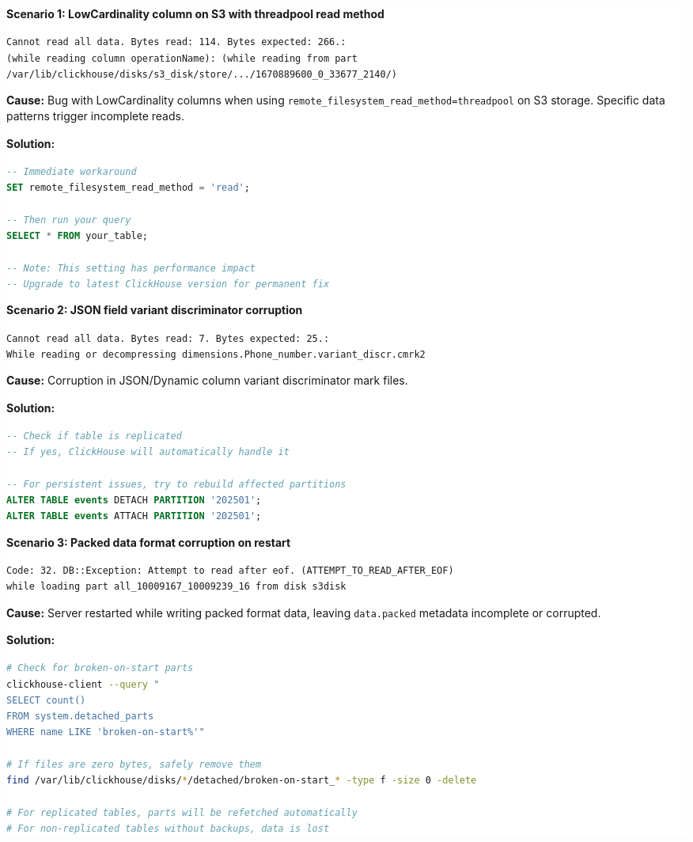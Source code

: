 **Scenario 1: LowCardinality column on S3 with threadpool read method**

```
Cannot read all data. Bytes read: 114. Bytes expected: 266.: 
(while reading column operationName): (while reading from part 
/var/lib/clickhouse/disks/s3_disk/store/.../1670889600_0_33677_2140/)
```

**Cause:** Bug with LowCardinality columns when using `remote_filesystem_read_method=threadpool` on S3 storage. Specific data patterns trigger incomplete reads.

**Solution:**
```sql
-- Immediate workaround
SET remote_filesystem_read_method = 'read';

-- Then run your query
SELECT * FROM your_table;

-- Note: This setting has performance impact
-- Upgrade to latest ClickHouse version for permanent fix
```

**Scenario 2: JSON field variant discriminator corruption**

```
Cannot read all data. Bytes read: 7. Bytes expected: 25.: 
While reading or decompressing dimensions.Phone_number.variant_discr.cmrk2
```

**Cause:** Corruption in JSON/Dynamic column variant discriminator mark files.

**Solution:**
```sql
-- Check if table is replicated
-- If yes, ClickHouse will automatically handle it

-- For persistent issues, try to rebuild affected partitions
ALTER TABLE events DETACH PARTITION '202501';
ALTER TABLE events ATTACH PARTITION '202501';
```

**Scenario 3: Packed data format corruption on restart**

```
Code: 32. DB::Exception: Attempt to read after eof. (ATTEMPT_TO_READ_AFTER_EOF)
while loading part all_10009167_10009239_16 from disk s3disk
```

**Cause:** Server restarted while writing packed format data, leaving `data.packed` metadata incomplete or corrupted.

**Solution:**
```bash
# Check for broken-on-start parts
clickhouse-client --query "
SELECT count()
FROM system.detached_parts
WHERE name LIKE 'broken-on-start%'"

# If files are zero bytes, safely remove them
find /var/lib/clickhouse/disks/*/detached/broken-on-start_* -type f -size 0 -delete

# For replicated tables, parts will be refetched automatically
# For non-replicated tables without backups, data is lost
```
